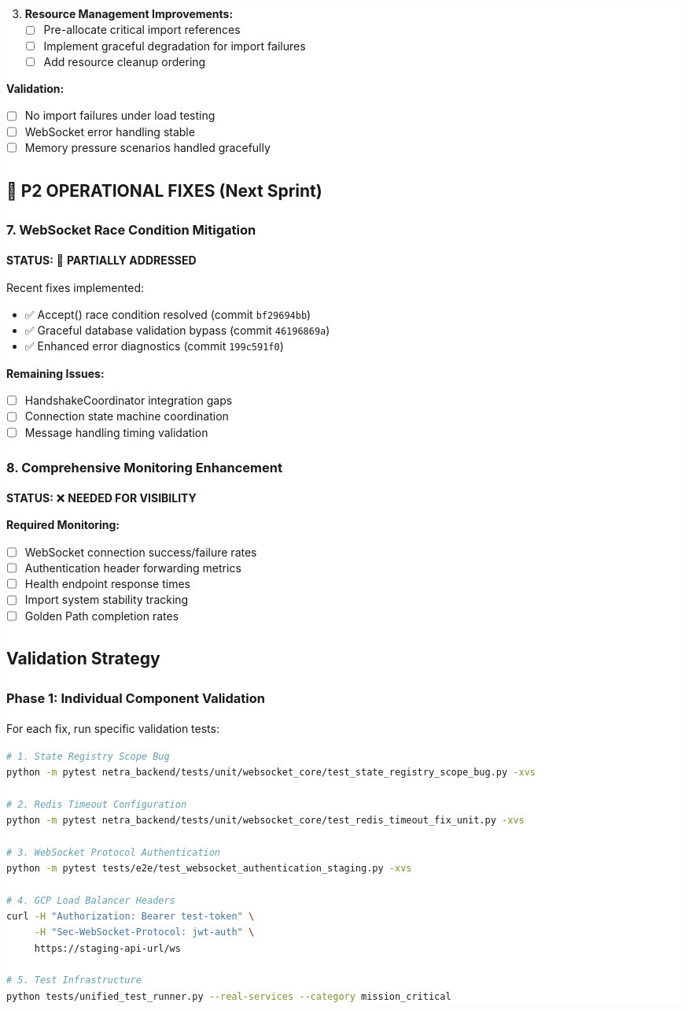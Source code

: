 3. **Resource Management Improvements:**
   - [ ] Pre-allocate critical import references
   - [ ] Implement graceful degradation for import failures
   - [ ] Add resource cleanup ordering

**Validation:**
- [ ] No import failures under load testing
- [ ] WebSocket error handling stable
- [ ] Memory pressure scenarios handled gracefully

## 🔧 P2 OPERATIONAL FIXES (Next Sprint)

### 7. **WebSocket Race Condition Mitigation** 
**STATUS:** 🔄 **PARTIALLY ADDRESSED**

Recent fixes implemented:
- ✅ Accept() race condition resolved (commit `bf29694bb`)
- ✅ Graceful database validation bypass (commit `46196869a`)
- ✅ Enhanced error diagnostics (commit `199c591f0`)

**Remaining Issues:**
- [ ] HandshakeCoordinator integration gaps
- [ ] Connection state machine coordination
- [ ] Message handling timing validation

### 8. **Comprehensive Monitoring Enhancement**
**STATUS:** ❌ **NEEDED FOR VISIBILITY**

**Required Monitoring:**
- [ ] WebSocket connection success/failure rates
- [ ] Authentication header forwarding metrics  
- [ ] Health endpoint response times
- [ ] Import system stability tracking
- [ ] Golden Path completion rates

## Validation Strategy

### Phase 1: Individual Component Validation
For each fix, run specific validation tests:

```bash
# 1. State Registry Scope Bug
python -m pytest netra_backend/tests/unit/websocket_core/test_state_registry_scope_bug.py -xvs

# 2. Redis Timeout Configuration
python -m pytest netra_backend/tests/unit/websocket_core/test_redis_timeout_fix_unit.py -xvs

# 3. WebSocket Protocol Authentication  
python -m pytest tests/e2e/test_websocket_authentication_staging.py -xvs

# 4. GCP Load Balancer Headers
curl -H "Authorization: Bearer test-token" \
     -H "Sec-WebSocket-Protocol: jwt-auth" \
     https://staging-api-url/ws

# 5. Test Infrastructure
python tests/unified_test_runner.py --real-services --category mission_critical
```
